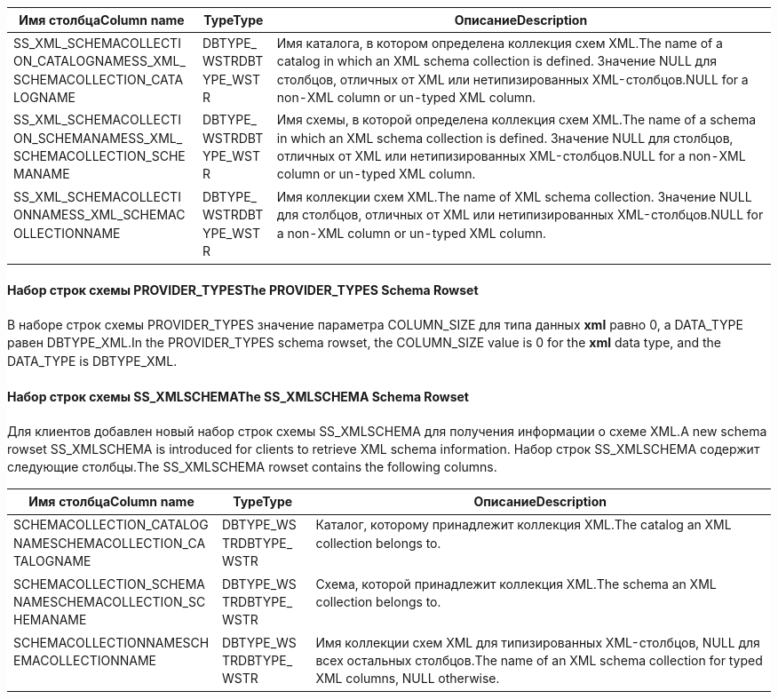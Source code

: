|<span data-ttu-id="9634c-228">Имя столбца</span><span class="sxs-lookup"><span data-stu-id="9634c-228">Column name</span></span>|<span data-ttu-id="9634c-229">Type</span><span class="sxs-lookup"><span data-stu-id="9634c-229">Type</span></span>|<span data-ttu-id="9634c-230">Описание</span><span class="sxs-lookup"><span data-stu-id="9634c-230">Description</span></span>|  
|-----------------|----------|-----------------|  
|<span data-ttu-id="9634c-231">SS_XML_SCHEMACOLLECTION_CATALOGNAME</span><span class="sxs-lookup"><span data-stu-id="9634c-231">SS_XML_SCHEMACOLLECTION_CATALOGNAME</span></span>|<span data-ttu-id="9634c-232">DBTYPE_WSTR</span><span class="sxs-lookup"><span data-stu-id="9634c-232">DBTYPE_WSTR</span></span>|<span data-ttu-id="9634c-233">Имя каталога, в котором определена коллекция схем XML.</span><span class="sxs-lookup"><span data-stu-id="9634c-233">The name of a catalog in which an XML schema collection is defined.</span></span> <span data-ttu-id="9634c-234">Значение NULL для столбцов, отличных от XML или нетипизированных XML-столбцов.</span><span class="sxs-lookup"><span data-stu-id="9634c-234">NULL for a non-XML column or un-typed XML column.</span></span>|  
|<span data-ttu-id="9634c-235">SS_XML_SCHEMACOLLECTION_SCHEMANAME</span><span class="sxs-lookup"><span data-stu-id="9634c-235">SS_XML_SCHEMACOLLECTION_SCHEMANAME</span></span>|<span data-ttu-id="9634c-236">DBTYPE_WSTR</span><span class="sxs-lookup"><span data-stu-id="9634c-236">DBTYPE_WSTR</span></span>|<span data-ttu-id="9634c-237">Имя схемы, в которой определена коллекция схем XML.</span><span class="sxs-lookup"><span data-stu-id="9634c-237">The name of a schema in which an XML schema collection is defined.</span></span> <span data-ttu-id="9634c-238">Значение NULL для столбцов, отличных от XML или нетипизированных XML-столбцов.</span><span class="sxs-lookup"><span data-stu-id="9634c-238">NULL for a non-XML column or un-typed XML column.</span></span>|  
|<span data-ttu-id="9634c-239">SS_XML_SCHEMACOLLECTIONNAME</span><span class="sxs-lookup"><span data-stu-id="9634c-239">SS_XML_SCHEMACOLLECTIONNAME</span></span>|<span data-ttu-id="9634c-240">DBTYPE_WSTR</span><span class="sxs-lookup"><span data-stu-id="9634c-240">DBTYPE_WSTR</span></span>|<span data-ttu-id="9634c-241">Имя коллекции схем XML.</span><span class="sxs-lookup"><span data-stu-id="9634c-241">The name of XML schema collection.</span></span> <span data-ttu-id="9634c-242">Значение NULL для столбцов, отличных от XML или нетипизированных XML-столбцов.</span><span class="sxs-lookup"><span data-stu-id="9634c-242">NULL for a non-XML column or un-typed XML column.</span></span>|  
  
#### <a name="the-provider_types-schema-rowset"></a><span data-ttu-id="9634c-243">Набор строк схемы PROVIDER_TYPES</span><span class="sxs-lookup"><span data-stu-id="9634c-243">The PROVIDER_TYPES Schema Rowset</span></span>  
 <span data-ttu-id="9634c-244">В наборе строк схемы PROVIDER_TYPES значение параметра COLUMN_SIZE для типа данных **xml** равно 0, а DATA_TYPE равен DBTYPE_XML.</span><span class="sxs-lookup"><span data-stu-id="9634c-244">In the PROVIDER_TYPES schema rowset, the COLUMN_SIZE value is 0 for the **xml** data type, and the DATA_TYPE is DBTYPE_XML.</span></span>  
  
#### <a name="the-ss_xmlschema-schema-rowset"></a><span data-ttu-id="9634c-245">Набор строк схемы SS_XMLSCHEMA</span><span class="sxs-lookup"><span data-stu-id="9634c-245">The SS_XMLSCHEMA Schema Rowset</span></span>  
 <span data-ttu-id="9634c-246">Для клиентов добавлен новый набор строк схемы SS_XMLSCHEMA для получения информации о схеме XML.</span><span class="sxs-lookup"><span data-stu-id="9634c-246">A new schema rowset SS_XMLSCHEMA is introduced for clients to retrieve XML schema information.</span></span> <span data-ttu-id="9634c-247">Набор строк SS_XMLSCHEMA содержит следующие столбцы.</span><span class="sxs-lookup"><span data-stu-id="9634c-247">The SS_XMLSCHEMA rowset contains the following columns.</span></span>  
  
|<span data-ttu-id="9634c-248">Имя столбца</span><span class="sxs-lookup"><span data-stu-id="9634c-248">Column name</span></span>|<span data-ttu-id="9634c-249">Type</span><span class="sxs-lookup"><span data-stu-id="9634c-249">Type</span></span>|<span data-ttu-id="9634c-250">Описание</span><span class="sxs-lookup"><span data-stu-id="9634c-250">Description</span></span>|  
|-----------------|----------|-----------------|  
|<span data-ttu-id="9634c-251">SCHEMACOLLECTION_CATALOGNAME</span><span class="sxs-lookup"><span data-stu-id="9634c-251">SCHEMACOLLECTION_CATALOGNAME</span></span>|<span data-ttu-id="9634c-252">DBTYPE_WSTR</span><span class="sxs-lookup"><span data-stu-id="9634c-252">DBTYPE_WSTR</span></span>|<span data-ttu-id="9634c-253">Каталог, которому принадлежит коллекция XML.</span><span class="sxs-lookup"><span data-stu-id="9634c-253">The catalog an XML collection belongs to.</span></span>|  
|<span data-ttu-id="9634c-254">SCHEMACOLLECTION_SCHEMANAME</span><span class="sxs-lookup"><span data-stu-id="9634c-254">SCHEMACOLLECTION_SCHEMANAME</span></span>|<span data-ttu-id="9634c-255">DBTYPE_WSTR</span><span class="sxs-lookup"><span data-stu-id="9634c-255">DBTYPE_WSTR</span></span>|<span data-ttu-id="9634c-256">Схема, которой принадлежит коллекция XML.</span><span class="sxs-lookup"><span data-stu-id="9634c-256">The schema an XML collection belongs to.</span></span>|  
|<span data-ttu-id="9634c-257">SCHEMACOLLECTIONNAME</span><span class="sxs-lookup"><span data-stu-id="9634c-257">SCHEMACOLLECTIONNAME</span></span>|<span data-ttu-id="9634c-258">DBTYPE_WSTR</span><span class="sxs-lookup"><span data-stu-id="9634c-258">DBTYPE_WSTR</span></span>|<span data-ttu-id="9634c-259">Имя коллекции схем XML для типизированных XML-столбцов, NULL для всех остальных столбцов.</span><span class="sxs-lookup"><span data-stu-id="9634c-259">The name of an XML schema collection for typed XML columns, NULL otherwise.</span></span>|  
